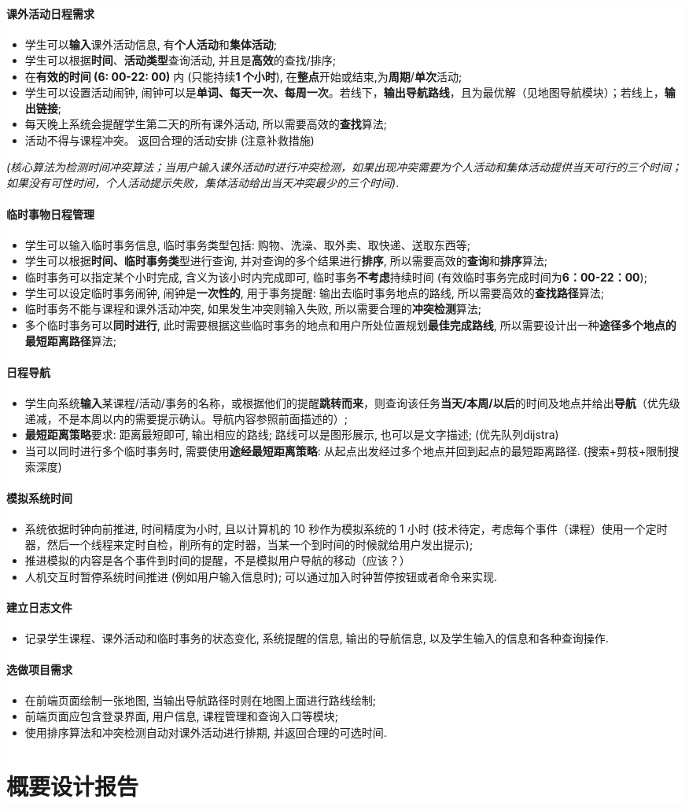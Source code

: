 #### 课外活动日程需求

- 学生可以**输入**课外活动信息, 有**个人活动**和**集体活动**;
- 学生可以根据**时间**、**活动类型**查询活动, 并且是**高效**的查找/排序;
- 在**有效的时间 (6: 00-22: 00)** 内 (只能持续**1 个小时**), 在**整点**开始或结束,为**周期**/**单次**活动;
- 学生可以设置活动闹钟, 闹钟可以是**单词、每天一次、每周一次**。若线下，**输出导航路线**，且为最优解（见地图导航模块）；若线上，**输出链接**;
- 每天晚上系统会提醒学生第二天的所有课外活动, 所以需要高效的**查找**算法;
- 活动不得与课程冲突。 返回合理的活动安排 (注意补救措施)

*(核心算法为检测时间冲突算法；当用户输入课外活动时进行冲突检测，如果出现冲突需要为个人活动和集体活动提供当天可行的三个时间；如果没有可性时间，个人活动提示失败，集体活动给出当天冲突最少的三个时间)*.

#### 临时事物日程管理

- 学生可以输入临时事务信息, 临时事务类型包括: 购物、洗澡、取外卖、取快递、送取东西等;
- 学生可以根据**时间、临时事务类**型进行查询, 并对查询的多个结果进行**排序**, 所以需要高效的**查询**和**排序**算法;
- 临时事务可以指定某个小时完成, 含义为该小时内完成即可, 临时事务**不考虑**持续时间 (有效临时事务完成时间为**6：00-22：00**);
- 学生可以设定临时事务闹钟, 闹钟是**一次性的**, 用于事务提醒: 输出去临时事务地点的路线, 所以需要高效的**查找路径**算法;
- 临时事务不能与课程和课外活动冲突, 如果发生冲突则输入失败, 所以需要合理的**冲突检测**算法;
- 多个临时事务可以**同时进行**, 此时需要根据这些临时事务的地点和用户所处位置规划**最佳完成路线**, 所以需要设计出一种**途径多个地点的最短距离路径**算法;

#### 日程导航

- 学生向系统**输入**某课程/活动/事务的名称，或根据他们的提醒**跳转而来**，则查询该任务**当天/本周/以后**的时间及地点并给出**导航**（优先级递减，不是本周以内的需要提示确认。导航内容参照前面描述的）;
- **最短距离策略**要求: 距离最短即可, 输出相应的路线; 路线可以是图形展示, 也可以是文字描述; (优先队列dijstra)
- 当可以同时进行多个临时事务时, 需要使用**途经最短距离策略**: 从起点出发经过多个地点并回到起点的最短距离路径. (搜索+剪枝+限制搜索深度)

#### 模拟系统时间

- 系统依据时钟向前推进, 时间精度为小时, 且以计算机的 10 秒作为模拟系统的 1 小时 (技术待定，考虑每个事件（课程）使用一个定时器，然后一个线程来定时自检，削所有的定时器，当某一个到时间的时候就给用户发出提示);
- 推进模拟的内容是各个事件到时间的提醒，不是模拟用户导航的移动（应该？）
- 人机交互时暂停系统时间推进 (例如用户输入信息时); 可以通过加入时钟暂停按钮或者命令来实现.

#### 建立日志文件

- 记录学生课程、课外活动和临时事务的状态变化, 系统提醒的信息, 输出的导航信息, 以及学生输入的信息和各种查询操作.

#### 选做项目需求

- 在前端页面绘制一张地图, 当输出导航路径时则在地图上面进行路线绘制;
- 前端页面应包含登录界面, 用户信息, 课程管理和查询入口等模块;
- 使用排序算法和冲突检测自动对课外活动进行排期, 并返回合理的可选时间.











# 概要设计报告

